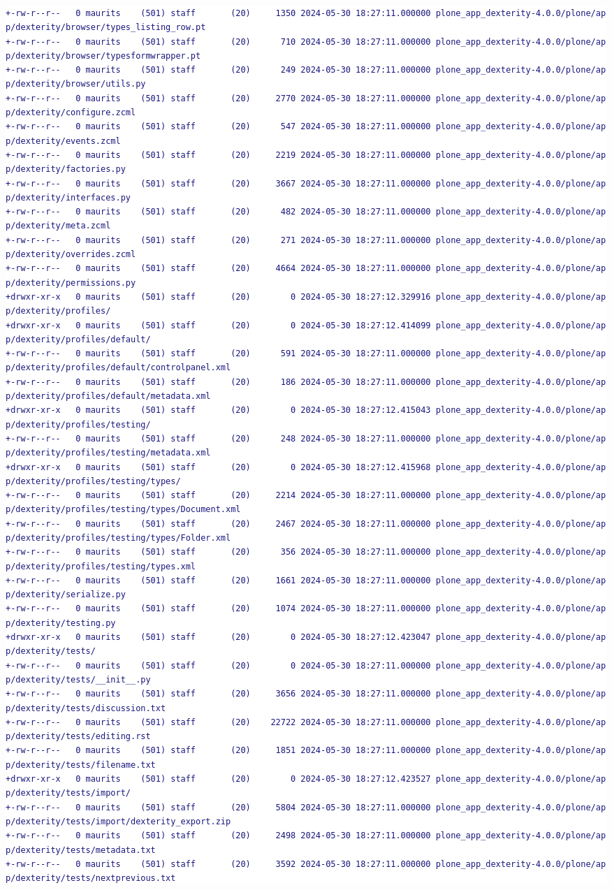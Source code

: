 ```diff
+-rw-r--r--   0 maurits    (501) staff       (20)     1350 2024-05-30 18:27:11.000000 plone_app_dexterity-4.0.0/plone/app/dexterity/browser/types_listing_row.pt
+-rw-r--r--   0 maurits    (501) staff       (20)      710 2024-05-30 18:27:11.000000 plone_app_dexterity-4.0.0/plone/app/dexterity/browser/typesformwrapper.pt
+-rw-r--r--   0 maurits    (501) staff       (20)      249 2024-05-30 18:27:11.000000 plone_app_dexterity-4.0.0/plone/app/dexterity/browser/utils.py
+-rw-r--r--   0 maurits    (501) staff       (20)     2770 2024-05-30 18:27:11.000000 plone_app_dexterity-4.0.0/plone/app/dexterity/configure.zcml
+-rw-r--r--   0 maurits    (501) staff       (20)      547 2024-05-30 18:27:11.000000 plone_app_dexterity-4.0.0/plone/app/dexterity/events.zcml
+-rw-r--r--   0 maurits    (501) staff       (20)     2219 2024-05-30 18:27:11.000000 plone_app_dexterity-4.0.0/plone/app/dexterity/factories.py
+-rw-r--r--   0 maurits    (501) staff       (20)     3667 2024-05-30 18:27:11.000000 plone_app_dexterity-4.0.0/plone/app/dexterity/interfaces.py
+-rw-r--r--   0 maurits    (501) staff       (20)      482 2024-05-30 18:27:11.000000 plone_app_dexterity-4.0.0/plone/app/dexterity/meta.zcml
+-rw-r--r--   0 maurits    (501) staff       (20)      271 2024-05-30 18:27:11.000000 plone_app_dexterity-4.0.0/plone/app/dexterity/overrides.zcml
+-rw-r--r--   0 maurits    (501) staff       (20)     4664 2024-05-30 18:27:11.000000 plone_app_dexterity-4.0.0/plone/app/dexterity/permissions.py
+drwxr-xr-x   0 maurits    (501) staff       (20)        0 2024-05-30 18:27:12.329916 plone_app_dexterity-4.0.0/plone/app/dexterity/profiles/
+drwxr-xr-x   0 maurits    (501) staff       (20)        0 2024-05-30 18:27:12.414099 plone_app_dexterity-4.0.0/plone/app/dexterity/profiles/default/
+-rw-r--r--   0 maurits    (501) staff       (20)      591 2024-05-30 18:27:11.000000 plone_app_dexterity-4.0.0/plone/app/dexterity/profiles/default/controlpanel.xml
+-rw-r--r--   0 maurits    (501) staff       (20)      186 2024-05-30 18:27:11.000000 plone_app_dexterity-4.0.0/plone/app/dexterity/profiles/default/metadata.xml
+drwxr-xr-x   0 maurits    (501) staff       (20)        0 2024-05-30 18:27:12.415043 plone_app_dexterity-4.0.0/plone/app/dexterity/profiles/testing/
+-rw-r--r--   0 maurits    (501) staff       (20)      248 2024-05-30 18:27:11.000000 plone_app_dexterity-4.0.0/plone/app/dexterity/profiles/testing/metadata.xml
+drwxr-xr-x   0 maurits    (501) staff       (20)        0 2024-05-30 18:27:12.415968 plone_app_dexterity-4.0.0/plone/app/dexterity/profiles/testing/types/
+-rw-r--r--   0 maurits    (501) staff       (20)     2214 2024-05-30 18:27:11.000000 plone_app_dexterity-4.0.0/plone/app/dexterity/profiles/testing/types/Document.xml
+-rw-r--r--   0 maurits    (501) staff       (20)     2467 2024-05-30 18:27:11.000000 plone_app_dexterity-4.0.0/plone/app/dexterity/profiles/testing/types/Folder.xml
+-rw-r--r--   0 maurits    (501) staff       (20)      356 2024-05-30 18:27:11.000000 plone_app_dexterity-4.0.0/plone/app/dexterity/profiles/testing/types.xml
+-rw-r--r--   0 maurits    (501) staff       (20)     1661 2024-05-30 18:27:11.000000 plone_app_dexterity-4.0.0/plone/app/dexterity/serialize.py
+-rw-r--r--   0 maurits    (501) staff       (20)     1074 2024-05-30 18:27:11.000000 plone_app_dexterity-4.0.0/plone/app/dexterity/testing.py
+drwxr-xr-x   0 maurits    (501) staff       (20)        0 2024-05-30 18:27:12.423047 plone_app_dexterity-4.0.0/plone/app/dexterity/tests/
+-rw-r--r--   0 maurits    (501) staff       (20)        0 2024-05-30 18:27:11.000000 plone_app_dexterity-4.0.0/plone/app/dexterity/tests/__init__.py
+-rw-r--r--   0 maurits    (501) staff       (20)     3656 2024-05-30 18:27:11.000000 plone_app_dexterity-4.0.0/plone/app/dexterity/tests/discussion.txt
+-rw-r--r--   0 maurits    (501) staff       (20)    22722 2024-05-30 18:27:11.000000 plone_app_dexterity-4.0.0/plone/app/dexterity/tests/editing.rst
+-rw-r--r--   0 maurits    (501) staff       (20)     1851 2024-05-30 18:27:11.000000 plone_app_dexterity-4.0.0/plone/app/dexterity/tests/filename.txt
+drwxr-xr-x   0 maurits    (501) staff       (20)        0 2024-05-30 18:27:12.423527 plone_app_dexterity-4.0.0/plone/app/dexterity/tests/import/
+-rw-r--r--   0 maurits    (501) staff       (20)     5804 2024-05-30 18:27:11.000000 plone_app_dexterity-4.0.0/plone/app/dexterity/tests/import/dexterity_export.zip
+-rw-r--r--   0 maurits    (501) staff       (20)     2498 2024-05-30 18:27:11.000000 plone_app_dexterity-4.0.0/plone/app/dexterity/tests/metadata.txt
+-rw-r--r--   0 maurits    (501) staff       (20)     3592 2024-05-30 18:27:11.000000 plone_app_dexterity-4.0.0/plone/app/dexterity/tests/nextprevious.txt
```